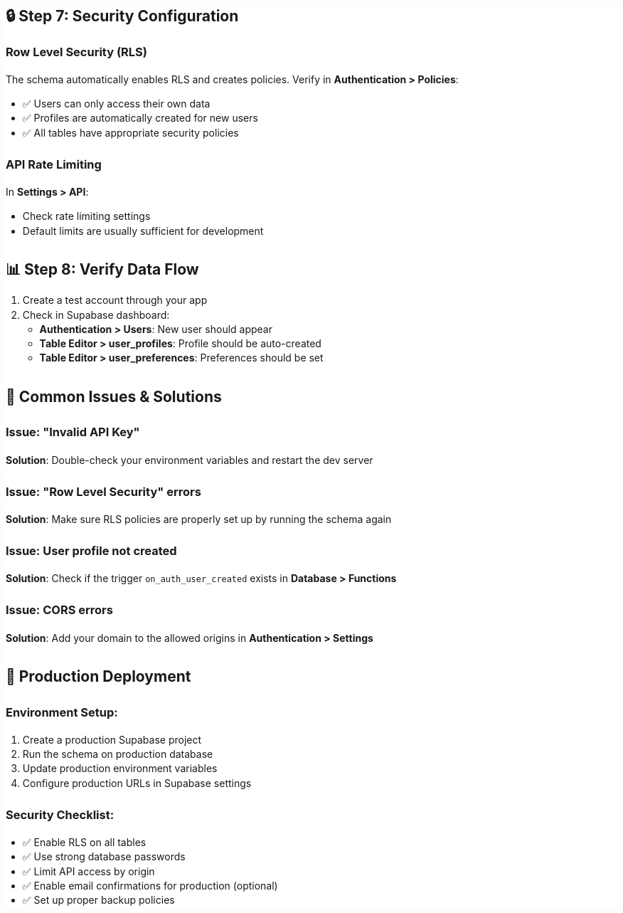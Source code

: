 ## 🔒 Step 7: Security Configuration

### Row Level Security (RLS)
The schema automatically enables RLS and creates policies. Verify in **Authentication > Policies**:

- ✅ Users can only access their own data
- ✅ Profiles are automatically created for new users
- ✅ All tables have appropriate security policies

### API Rate Limiting
In **Settings > API**:
- Check rate limiting settings
- Default limits are usually sufficient for development

## 📊 Step 8: Verify Data Flow

1. Create a test account through your app
2. Check in Supabase dashboard:
   - **Authentication > Users**: New user should appear
   - **Table Editor > user_profiles**: Profile should be auto-created
   - **Table Editor > user_preferences**: Preferences should be set

## 🎯 Common Issues & Solutions

### Issue: "Invalid API Key"
**Solution**: Double-check your environment variables and restart the dev server

### Issue: "Row Level Security" errors
**Solution**: Make sure RLS policies are properly set up by running the schema again

### Issue: User profile not created
**Solution**: Check if the trigger `on_auth_user_created` exists in **Database > Functions**

### Issue: CORS errors
**Solution**: Add your domain to the allowed origins in **Authentication > Settings**

## 🚀 Production Deployment

### Environment Setup:
1. Create a production Supabase project
2. Run the schema on production database
3. Update production environment variables
4. Configure production URLs in Supabase settings

### Security Checklist:
- ✅ Enable RLS on all tables
- ✅ Use strong database passwords
- ✅ Limit API access by origin
- ✅ Enable email confirmations for production (optional)
- ✅ Set up proper backup policies
